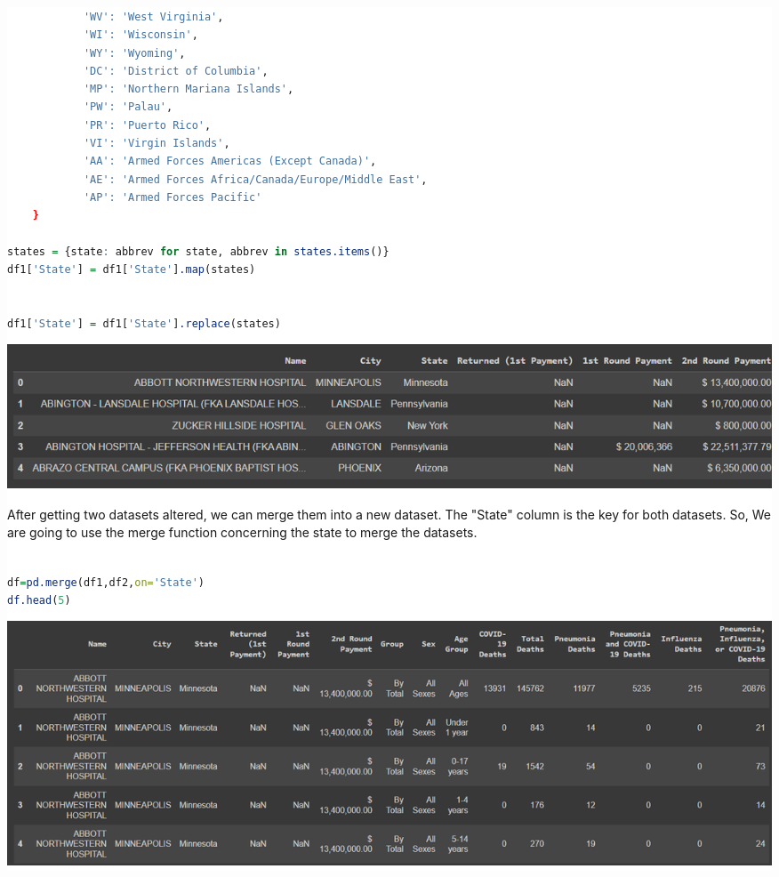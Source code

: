 ```R
            'WV': 'West Virginia',
            'WI': 'Wisconsin',
            'WY': 'Wyoming',
            'DC': 'District of Columbia',
            'MP': 'Northern Mariana Islands',
            'PW': 'Palau',
            'PR': 'Puerto Rico',
            'VI': 'Virgin Islands',
            'AA': 'Armed Forces Americas (Except Canada)',
            'AE': 'Armed Forces Africa/Canada/Europe/Middle East',
            'AP': 'Armed Forces Pacific'
    }

states = {state: abbrev for state, abbrev in states.items()}
df1['State'] = df1['State'].map(states)


df1['State'] = df1['State'].replace(states)

```
![](6.png)

After getting two datasets altered, we can merge them into a new dataset. The "State" column is the key for both datasets. So, We are going to use the merge function concerning the state to merge the datasets.

```R

df=pd.merge(df1,df2,on='State')
df.head(5)

```

![](7.png)
